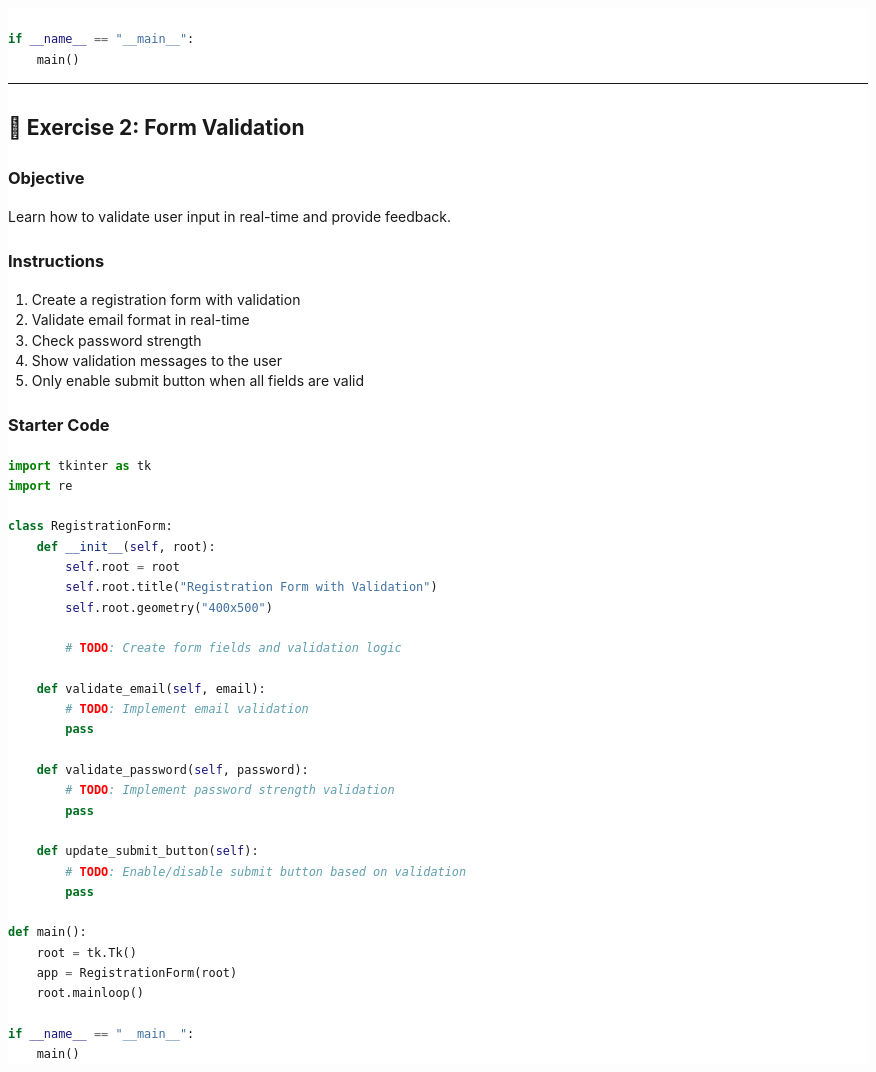 ```python

if __name__ == "__main__":
    main()
```

---

## 📝 Exercise 2: Form Validation

### Objective
Learn how to validate user input in real-time and provide feedback.

### Instructions
1. Create a registration form with validation
2. Validate email format in real-time
3. Check password strength
4. Show validation messages to the user
5. Only enable submit button when all fields are valid

### Starter Code
```python
import tkinter as tk
import re

class RegistrationForm:
    def __init__(self, root):
        self.root = root
        self.root.title("Registration Form with Validation")
        self.root.geometry("400x500")
        
        # TODO: Create form fields and validation logic
        
    def validate_email(self, email):
        # TODO: Implement email validation
        pass
        
    def validate_password(self, password):
        # TODO: Implement password strength validation
        pass
        
    def update_submit_button(self):
        # TODO: Enable/disable submit button based on validation
        pass

def main():
    root = tk.Tk()
    app = RegistrationForm(root)
    root.mainloop()

if __name__ == "__main__":
    main()
```
